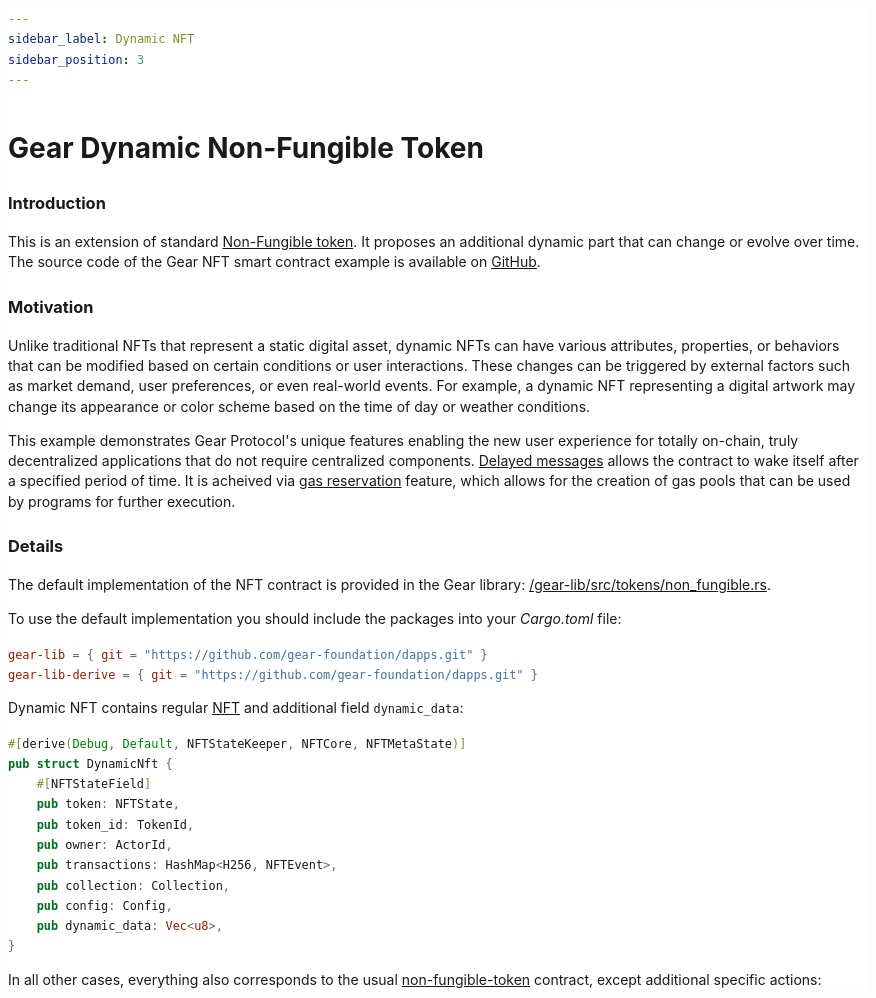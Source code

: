 ```yaml
---
sidebar_label: Dynamic NFT
sidebar_position: 3
---
```


# Gear Dynamic Non-Fungible Token

### Introduction
This is an extension of standard [Non-Fungible token](/docs/examples/Standards/vnft.md). It proposes an additional dynamic part that can change or evolve over time. The source code of the Gear NFT smart contract example is available on [GitHub](https://github.com/gear-foundation/dapps/tree/master/contracts/dynamic-nft).

### Motivation

Unlike traditional NFTs that represent a static digital asset, dynamic NFTs can have various attributes, properties, or behaviors that can be modified based on certain conditions or user interactions. These changes can be triggered by external factors such as market demand, user preferences, or even real-world events. For example, a dynamic NFT representing a digital artwork may change its appearance or color scheme based on the time of day or weather conditions.

This example demonstrates Gear Protocol's unique features enabling the new user experience for totally on-chain, truly decentralized applications that do not require centralized components. [Delayed messages](/build/gstd/delayed-messages.md) allows the contract to wake itself after a specified period of time. It is acheived via [gas reservation](/build/gstd/gas-reservation.md) feature, which allows for the creation of gas pools that can be used by programs for further execution.

### Details

The default implementation of the NFT contract is provided in the Gear library: [/gear-lib/src/tokens/non_fungible.rs](https://github.com/gear-foundation/dapps/blob/master/contracts/gear-lib/src/tokens/non_fungible.rs).

To use the default implementation you should include the packages into your *Cargo.toml* file:

```toml
gear-lib = { git = "https://github.com/gear-foundation/dapps.git" }
gear-lib-derive = { git = "https://github.com/gear-foundation/dapps.git" }
```

Dynamic NFT contains regular [NFT](/docs/examples/Standards/vnft.md) and additional field  `dynamic_data`:

```rust title="dynamic-nft/src/lib.rs"
#[derive(Debug, Default, NFTStateKeeper, NFTCore, NFTMetaState)]
pub struct DynamicNft {
    #[NFTStateField]
    pub token: NFTState,
    pub token_id: TokenId,
    pub owner: ActorId,
    pub transactions: HashMap<H256, NFTEvent>,
    pub collection: Collection,
    pub config: Config,
    pub dynamic_data: Vec<u8>,
}
```
In all other cases, everything also corresponds to the usual [non-fungible-token](/docs/examples/Standards/vnft.md) contract, except additional specific actions:

